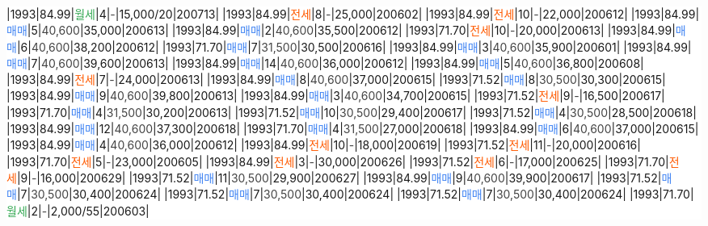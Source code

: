 |1993|84.99|<span style="color:#34a853">월세</span>|4|<span style="color:#444444">-</span>|15,000/20|200713|
|1993|84.99|<span style="color:#ff5a00">전세</span>|8|<span style="color:#444444">-</span>|25,000|200602|
|1993|84.99|<span style="color:#ff5a00">전세</span>|10|<span style="color:#444444">-</span>|22,000|200612|
|1993|84.99|<span style="color:#4285f3">매매</span>|5|<span style="color:#444444">40,600</span>|35,000|200613|
|1993|84.99|<span style="color:#4285f3">매매</span>|2|<span style="color:#444444">40,600</span>|35,500|200612|
|1993|71.70|<span style="color:#ff5a00">전세</span>|10|<span style="color:#444444">-</span>|20,000|200613|
|1993|84.99|<span style="color:#4285f3">매매</span>|6|<span style="color:#444444">40,600</span>|38,200|200612|
|1993|71.70|<span style="color:#4285f3">매매</span>|7|<span style="color:#444444">31,500</span>|30,500|200616|
|1993|84.99|<span style="color:#4285f3">매매</span>|3|<span style="color:#444444">40,600</span>|35,900|200601|
|1993|84.99|<span style="color:#4285f3">매매</span>|7|<span style="color:#444444">40,600</span>|39,600|200613|
|1993|84.99|<span style="color:#4285f3">매매</span>|14|<span style="color:#444444">40,600</span>|36,000|200612|
|1993|84.99|<span style="color:#4285f3">매매</span>|5|<span style="color:#444444">40,600</span>|36,800|200608|
|1993|84.99|<span style="color:#ff5a00">전세</span>|7|<span style="color:#444444">-</span>|24,000|200613|
|1993|84.99|<span style="color:#4285f3">매매</span>|8|<span style="color:#444444">40,600</span>|37,000|200615|
|1993|71.52|<span style="color:#4285f3">매매</span>|8|<span style="color:#444444">30,500</span>|30,300|200615|
|1993|84.99|<span style="color:#4285f3">매매</span>|9|<span style="color:#444444">40,600</span>|39,800|200613|
|1993|84.99|<span style="color:#4285f3">매매</span>|3|<span style="color:#444444">40,600</span>|34,700|200615|
|1993|71.52|<span style="color:#ff5a00">전세</span>|9|<span style="color:#444444">-</span>|16,500|200617|
|1993|71.70|<span style="color:#4285f3">매매</span>|4|<span style="color:#444444">31,500</span>|30,200|200613|
|1993|71.52|<span style="color:#4285f3">매매</span>|10|<span style="color:#444444">30,500</span>|29,400|200617|
|1993|71.52|<span style="color:#4285f3">매매</span>|4|<span style="color:#444444">30,500</span>|28,500|200618|
|1993|84.99|<span style="color:#4285f3">매매</span>|12|<span style="color:#444444">40,600</span>|37,300|200618|
|1993|71.70|<span style="color:#4285f3">매매</span>|4|<span style="color:#444444">31,500</span>|27,000|200618|
|1993|84.99|<span style="color:#4285f3">매매</span>|6|<span style="color:#444444">40,600</span>|37,000|200615|
|1993|84.99|<span style="color:#4285f3">매매</span>|4|<span style="color:#444444">40,600</span>|36,000|200612|
|1993|84.99|<span style="color:#ff5a00">전세</span>|10|<span style="color:#444444">-</span>|18,000|200619|
|1993|71.52|<span style="color:#ff5a00">전세</span>|11|<span style="color:#444444">-</span>|20,000|200616|
|1993|71.70|<span style="color:#ff5a00">전세</span>|5|<span style="color:#444444">-</span>|23,000|200605|
|1993|84.99|<span style="color:#ff5a00">전세</span>|3|<span style="color:#444444">-</span>|30,000|200626|
|1993|71.52|<span style="color:#ff5a00">전세</span>|6|<span style="color:#444444">-</span>|17,000|200625|
|1993|71.70|<span style="color:#ff5a00">전세</span>|9|<span style="color:#444444">-</span>|16,000|200629|
|1993|71.52|<span style="color:#4285f3">매매</span>|11|<span style="color:#444444">30,500</span>|29,900|200627|
|1993|84.99|<span style="color:#4285f3">매매</span>|9|<span style="color:#444444">40,600</span>|39,900|200617|
|1993|71.52|<span style="color:#4285f3">매매</span>|7|<span style="color:#444444">30,500</span>|30,400|200624|
|1993|71.52|<span style="color:#4285f3">매매</span>|7|<span style="color:#444444">30,500</span>|30,400|200624|
|1993|71.52|<span style="color:#4285f3">매매</span>|7|<span style="color:#444444">30,500</span>|30,400|200624|
|1993|71.70|<span style="color:#34a853">월세</span>|2|<span style="color:#444444">-</span>|2,000/55|200603|